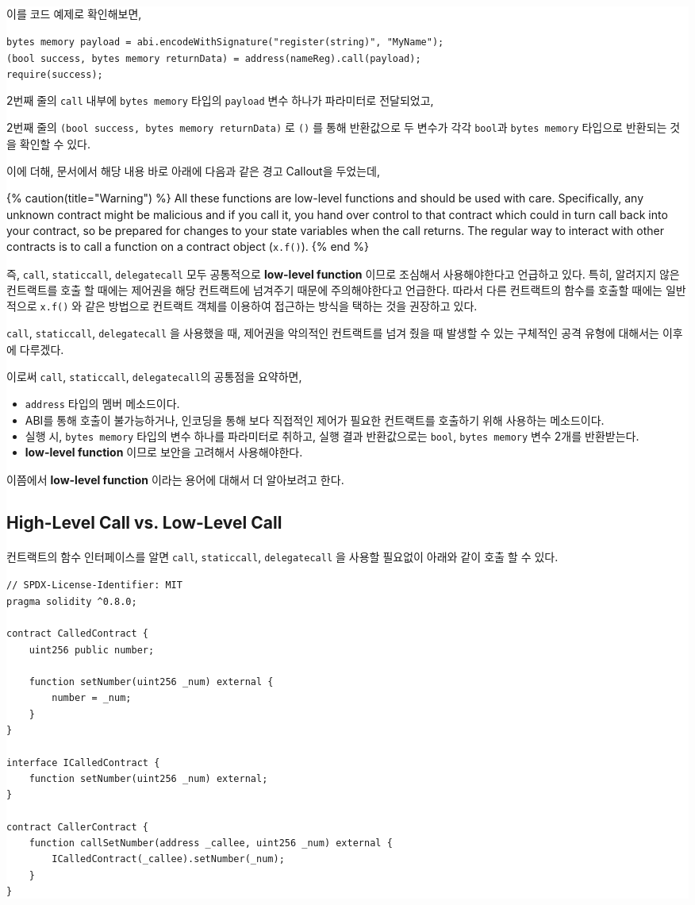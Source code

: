 이를 코드 예제로 확인해보면,

```solidity ,linenos,hl_lines=2
bytes memory payload = abi.encodeWithSignature("register(string)", "MyName");
(bool success, bytes memory returnData) = address(nameReg).call(payload);
require(success);
```

2번째 줄의 `call` 내부에 `bytes memory` 타입의 `payload` 변수 하나가 파라미터로 전달되었고,

2번째 줄의 `(bool success, bytes memory returnData)` 로 `()` 를 통해 반환값으로 두 변수가 각각 `bool`과 `bytes memory` 타입으로 반환되는 것을 확인할 수 있다.

이에 더해, 문서에서 해당 내용 바로 아래에 다음과 같은 경고 Callout을 두었는데,

{% caution(title="Warning") %} All these functions are low-level functions and should be used with care. Specifically, any unknown contract might be malicious and if you call it, you hand over control to that contract which could in turn call back into your contract, so be prepared for changes to your state variables when the call returns. The regular way to interact with other contracts is to call a function on a contract object (`x.f()`). {% end %}

즉, `call`, `staticcall`, `delegatecall` 모두 공통적으로 **low-level function** 이므로 조심해서 사용해야한다고 언급하고 있다. 특히, 알려지지 않은 컨트랙트를 호출 할 때에는 제어권을 해당 컨트랙트에 넘겨주기 때문에 주의해야한다고 언급한다. 따라서 다른 컨트랙트의 함수를 호출할 때에는 일반적으로 `x.f()` 와 같은 방법으로 컨트랙트 객체를 이용하여 접근하는 방식을 택하는 것을 권장하고 있다.

`call`, `staticcall`, `delegatecall` 을 사용했을 때, 제어권을 악의적인 컨트랙트를 넘겨 줬을 때 발생할 수 있는 구체적인 공격 유형에 대해서는 이후에 다루겠다.

이로써 `call`, `staticcall`, `delegatecall`의 공통점을 요약하면,

- `address` 타입의 멤버 메소드이다.
- ABI를 통해 호출이 불가능하거나, 인코딩을 통해 보다 직접적인 제어가 필요한 컨트랙트를 호출하기 위해 사용하는 메소드이다.
- 실행 시, `bytes memory` 타입의 변수 하나를 파라미터로 취하고, 실행 결과 반환값으로는 `bool`, `bytes memory` 변수 2개를 반환받는다.
- **low-level function** 이므로 보안을 고려해서 사용해야한다.

이쯤에서 **low-level function** 이라는 용어에 대해서 더 알아보려고 한다.

## High-Level Call vs. Low-Level Call

컨트랙트의 함수 인터페이스를 알면 `call`, `staticcall`, `delegatecall` 을 사용할 필요없이 아래와 같이 호출 할 수 있다.

```solidity ,linenos,hl_lines=18
// SPDX-License-Identifier: MIT
pragma solidity ^0.8.0;

contract CalledContract {
    uint256 public number;

    function setNumber(uint256 _num) external {
        number = _num;
    }
}

interface ICalledContract {
    function setNumber(uint256 _num) external;
}

contract CallerContract {
    function callSetNumber(address _callee, uint256 _num) external {
        ICalledContract(_callee).setNumber(_num);
    }
}
```
